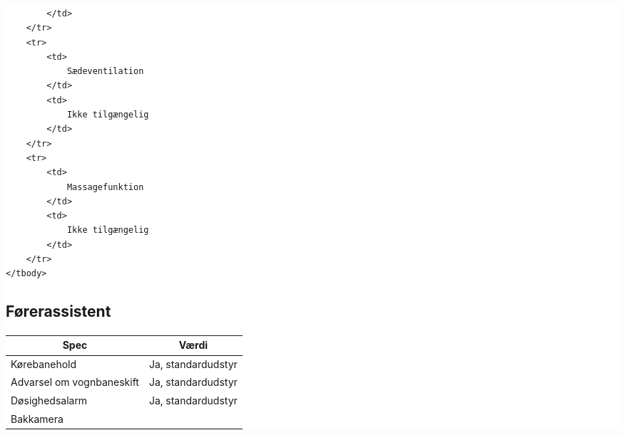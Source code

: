 			</td>
		</tr>
		<tr>
			<td>
				Sædeventilation
			</td>
			<td>
				Ikke tilgængelig
			</td>
		</tr>
		<tr>
			<td>
				Massagefunktion
			</td>
			<td>
				Ikke tilgængelig
			</td>
		</tr>
	</tbody>
</table>

## Førerassistent

<table class="table table-striped border">
	<thead>
			<tr>
			<th>
				Spec
			</th>
			<th>
				Værdi
			</th>
			</tr>
	</thead>
	<tbody>
		<tr>
			<td>
				Kørebanehold
			</td>
			<td>
				Ja, standardudstyr
			</td>
		</tr>
		<tr>
			<td>
				Advarsel om vognbaneskift
			</td>
			<td>
				Ja, standardudstyr
			</td>
		</tr>
		<tr>
			<td>
				Døsighedsalarm
			</td>
			<td>
				Ja, standardudstyr
			</td>
		</tr>
		<tr>
			<td>
				Bakkamera
			</td>